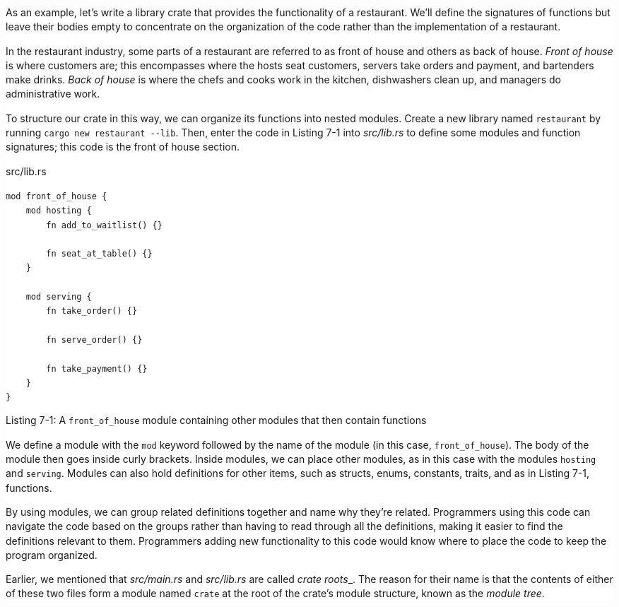 As an example, let’s write a library crate that provides the functionality of a
restaurant. We’ll define the signatures of functions but leave their bodies
empty to concentrate on the organization of the code rather than the
implementation of a restaurant.

In the restaurant industry, some parts of a restaurant are referred to as front
of house and others as back of house. *Front of house* is where customers are;
this encompasses where the hosts seat customers, servers take orders and
payment, and bartenders make drinks. *Back of house* is where the chefs and
cooks work in the kitchen, dishwashers clean up, and managers do administrative
work.

To structure our crate in this way, we can organize its functions into nested
modules. Create a new library named `restaurant` by running `cargo new restaurant --lib`. Then, enter the code in Listing 7-1 into *src/lib.rs* to
define some modules and function signatures; this code is the front of house
section.

src/lib.rs

```
mod front_of_house {
    mod hosting {
        fn add_to_waitlist() {}

        fn seat_at_table() {}
    }

    mod serving {
        fn take_order() {}

        fn serve_order() {}

        fn take_payment() {}
    }
}
```

Listing 7-1: A `front_of_house` module containing other modules that then contain functions

We define a module with the `mod` keyword followed by the name of the module
(in this case, `front_of_house`). The body of the module then goes inside curly
brackets. Inside modules, we can place other modules, as in this case with the
modules `hosting` and `serving`. Modules can also hold definitions for other
items, such as structs, enums, constants, traits, and as in Listing 7-1,
functions.

By using modules, we can group related definitions together and name why
they’re related. Programmers using this code can navigate the code based on the
groups rather than having to read through all the definitions, making it easier
to find the definitions relevant to them. Programmers adding new functionality
to this code would know where to place the code to keep the program organized.

Earlier, we mentioned that *src/main.rs* and *src/lib.rs* are called *crate
roots*\_. The reason for their name is that the contents of either of these two
files form a module named `crate` at the root of the crate’s module structure,
known as the *module tree*.
